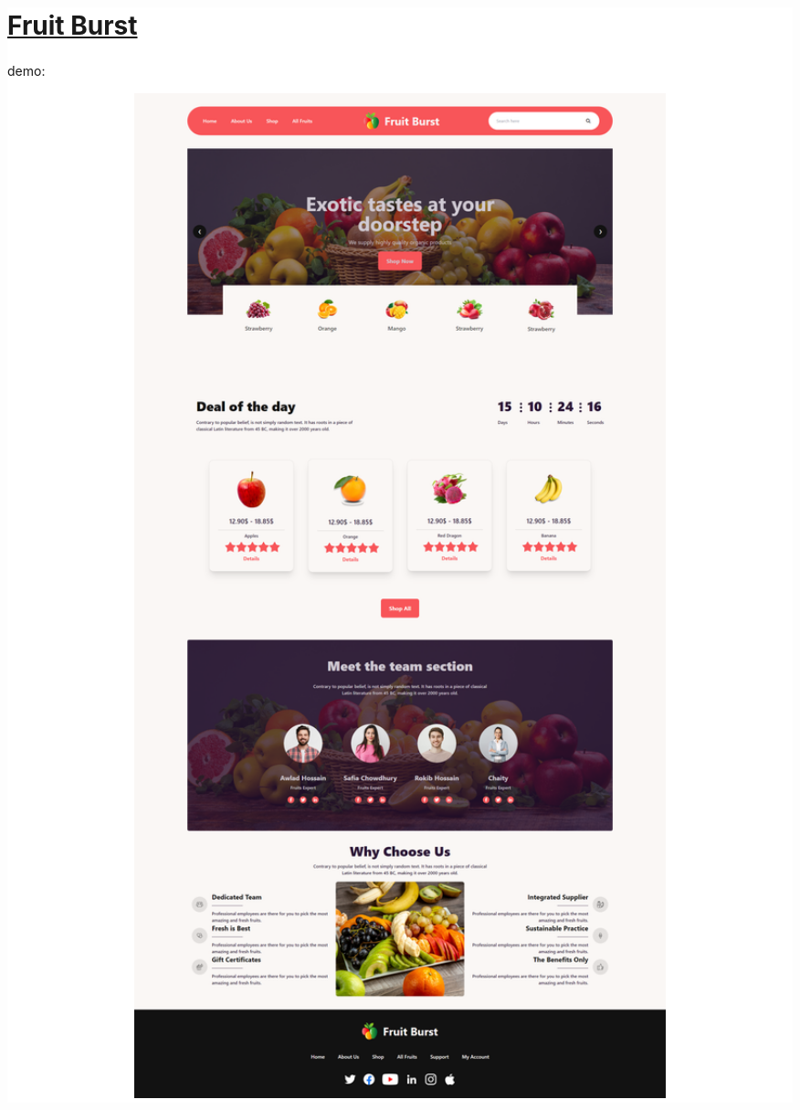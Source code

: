 # [Fruit Burst ](https://dainty-platypus-1d9266.netlify.app/) 


demo:

<div align="center">
   
   <img src="https://github.com/wpseemol/fruit-burst/blob/main/demo-picture/fruit-burst.png?raw=true" width="100%" alt="Fruit Burst">

 </div>
